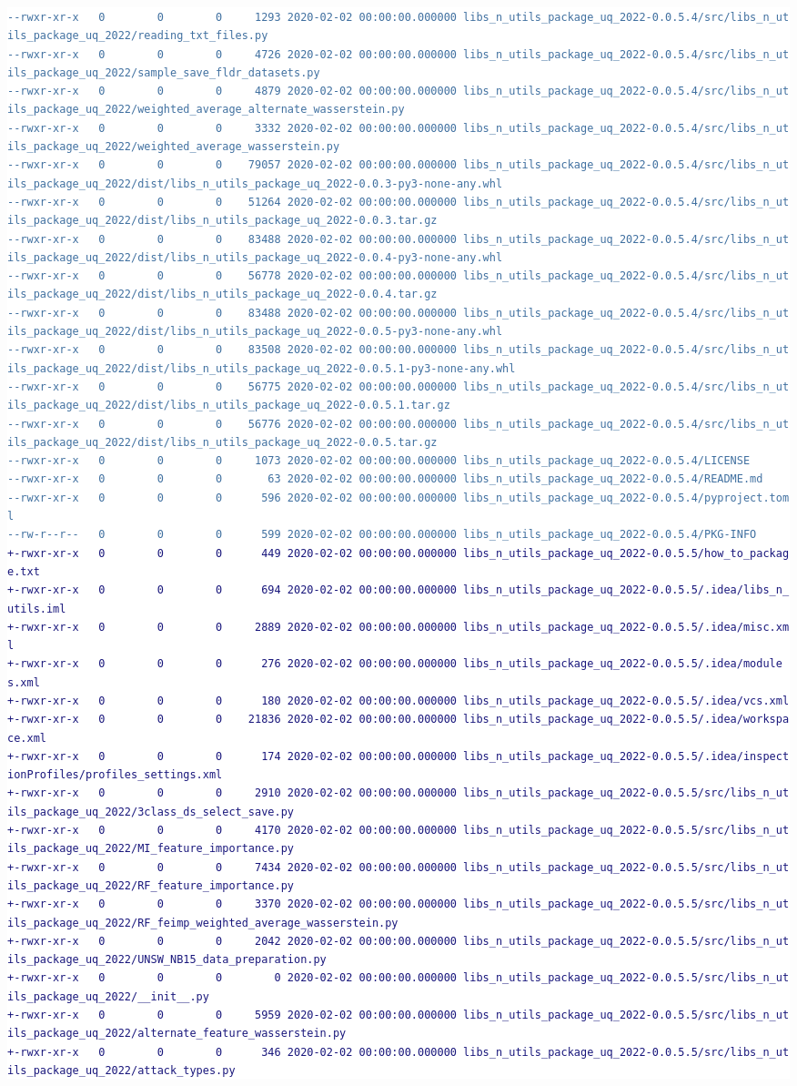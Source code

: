 ```diff
--rwxr-xr-x   0        0        0     1293 2020-02-02 00:00:00.000000 libs_n_utils_package_uq_2022-0.0.5.4/src/libs_n_utils_package_uq_2022/reading_txt_files.py
--rwxr-xr-x   0        0        0     4726 2020-02-02 00:00:00.000000 libs_n_utils_package_uq_2022-0.0.5.4/src/libs_n_utils_package_uq_2022/sample_save_fldr_datasets.py
--rwxr-xr-x   0        0        0     4879 2020-02-02 00:00:00.000000 libs_n_utils_package_uq_2022-0.0.5.4/src/libs_n_utils_package_uq_2022/weighted_average_alternate_wasserstein.py
--rwxr-xr-x   0        0        0     3332 2020-02-02 00:00:00.000000 libs_n_utils_package_uq_2022-0.0.5.4/src/libs_n_utils_package_uq_2022/weighted_average_wasserstein.py
--rwxr-xr-x   0        0        0    79057 2020-02-02 00:00:00.000000 libs_n_utils_package_uq_2022-0.0.5.4/src/libs_n_utils_package_uq_2022/dist/libs_n_utils_package_uq_2022-0.0.3-py3-none-any.whl
--rwxr-xr-x   0        0        0    51264 2020-02-02 00:00:00.000000 libs_n_utils_package_uq_2022-0.0.5.4/src/libs_n_utils_package_uq_2022/dist/libs_n_utils_package_uq_2022-0.0.3.tar.gz
--rwxr-xr-x   0        0        0    83488 2020-02-02 00:00:00.000000 libs_n_utils_package_uq_2022-0.0.5.4/src/libs_n_utils_package_uq_2022/dist/libs_n_utils_package_uq_2022-0.0.4-py3-none-any.whl
--rwxr-xr-x   0        0        0    56778 2020-02-02 00:00:00.000000 libs_n_utils_package_uq_2022-0.0.5.4/src/libs_n_utils_package_uq_2022/dist/libs_n_utils_package_uq_2022-0.0.4.tar.gz
--rwxr-xr-x   0        0        0    83488 2020-02-02 00:00:00.000000 libs_n_utils_package_uq_2022-0.0.5.4/src/libs_n_utils_package_uq_2022/dist/libs_n_utils_package_uq_2022-0.0.5-py3-none-any.whl
--rwxr-xr-x   0        0        0    83508 2020-02-02 00:00:00.000000 libs_n_utils_package_uq_2022-0.0.5.4/src/libs_n_utils_package_uq_2022/dist/libs_n_utils_package_uq_2022-0.0.5.1-py3-none-any.whl
--rwxr-xr-x   0        0        0    56775 2020-02-02 00:00:00.000000 libs_n_utils_package_uq_2022-0.0.5.4/src/libs_n_utils_package_uq_2022/dist/libs_n_utils_package_uq_2022-0.0.5.1.tar.gz
--rwxr-xr-x   0        0        0    56776 2020-02-02 00:00:00.000000 libs_n_utils_package_uq_2022-0.0.5.4/src/libs_n_utils_package_uq_2022/dist/libs_n_utils_package_uq_2022-0.0.5.tar.gz
--rwxr-xr-x   0        0        0     1073 2020-02-02 00:00:00.000000 libs_n_utils_package_uq_2022-0.0.5.4/LICENSE
--rwxr-xr-x   0        0        0       63 2020-02-02 00:00:00.000000 libs_n_utils_package_uq_2022-0.0.5.4/README.md
--rwxr-xr-x   0        0        0      596 2020-02-02 00:00:00.000000 libs_n_utils_package_uq_2022-0.0.5.4/pyproject.toml
--rw-r--r--   0        0        0      599 2020-02-02 00:00:00.000000 libs_n_utils_package_uq_2022-0.0.5.4/PKG-INFO
+-rwxr-xr-x   0        0        0      449 2020-02-02 00:00:00.000000 libs_n_utils_package_uq_2022-0.0.5.5/how_to_package.txt
+-rwxr-xr-x   0        0        0      694 2020-02-02 00:00:00.000000 libs_n_utils_package_uq_2022-0.0.5.5/.idea/libs_n_utils.iml
+-rwxr-xr-x   0        0        0     2889 2020-02-02 00:00:00.000000 libs_n_utils_package_uq_2022-0.0.5.5/.idea/misc.xml
+-rwxr-xr-x   0        0        0      276 2020-02-02 00:00:00.000000 libs_n_utils_package_uq_2022-0.0.5.5/.idea/modules.xml
+-rwxr-xr-x   0        0        0      180 2020-02-02 00:00:00.000000 libs_n_utils_package_uq_2022-0.0.5.5/.idea/vcs.xml
+-rwxr-xr-x   0        0        0    21836 2020-02-02 00:00:00.000000 libs_n_utils_package_uq_2022-0.0.5.5/.idea/workspace.xml
+-rwxr-xr-x   0        0        0      174 2020-02-02 00:00:00.000000 libs_n_utils_package_uq_2022-0.0.5.5/.idea/inspectionProfiles/profiles_settings.xml
+-rwxr-xr-x   0        0        0     2910 2020-02-02 00:00:00.000000 libs_n_utils_package_uq_2022-0.0.5.5/src/libs_n_utils_package_uq_2022/3class_ds_select_save.py
+-rwxr-xr-x   0        0        0     4170 2020-02-02 00:00:00.000000 libs_n_utils_package_uq_2022-0.0.5.5/src/libs_n_utils_package_uq_2022/MI_feature_importance.py
+-rwxr-xr-x   0        0        0     7434 2020-02-02 00:00:00.000000 libs_n_utils_package_uq_2022-0.0.5.5/src/libs_n_utils_package_uq_2022/RF_feature_importance.py
+-rwxr-xr-x   0        0        0     3370 2020-02-02 00:00:00.000000 libs_n_utils_package_uq_2022-0.0.5.5/src/libs_n_utils_package_uq_2022/RF_feimp_weighted_average_wasserstein.py
+-rwxr-xr-x   0        0        0     2042 2020-02-02 00:00:00.000000 libs_n_utils_package_uq_2022-0.0.5.5/src/libs_n_utils_package_uq_2022/UNSW_NB15_data_preparation.py
+-rwxr-xr-x   0        0        0        0 2020-02-02 00:00:00.000000 libs_n_utils_package_uq_2022-0.0.5.5/src/libs_n_utils_package_uq_2022/__init__.py
+-rwxr-xr-x   0        0        0     5959 2020-02-02 00:00:00.000000 libs_n_utils_package_uq_2022-0.0.5.5/src/libs_n_utils_package_uq_2022/alternate_feature_wasserstein.py
+-rwxr-xr-x   0        0        0      346 2020-02-02 00:00:00.000000 libs_n_utils_package_uq_2022-0.0.5.5/src/libs_n_utils_package_uq_2022/attack_types.py
```